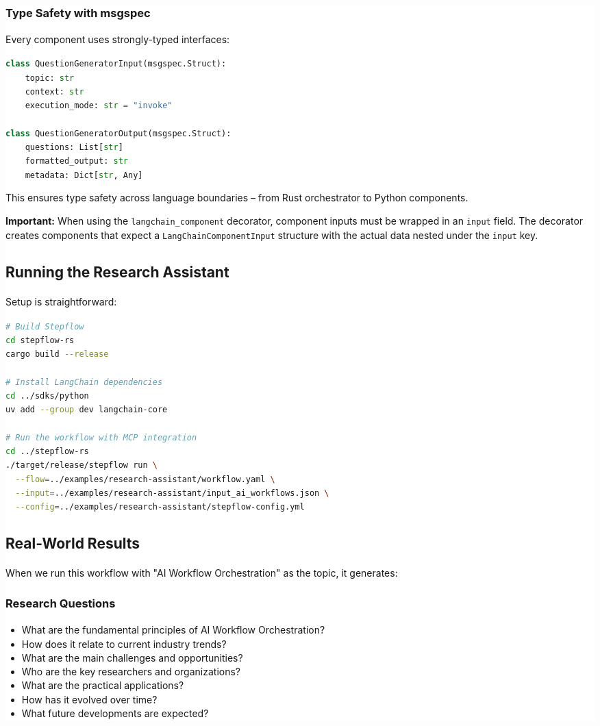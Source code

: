 ```python
```

### Type Safety with msgspec

Every component uses strongly-typed interfaces:

```python
class QuestionGeneratorInput(msgspec.Struct):
    topic: str
    context: str
    execution_mode: str = "invoke"

class QuestionGeneratorOutput(msgspec.Struct):
    questions: List[str]
    formatted_output: str
    metadata: Dict[str, Any]
```

This ensures type safety across language boundaries – from Rust orchestrator to Python components.

**Important:** When using the `langchain_component` decorator, component inputs must be wrapped in an `input` field. The decorator creates components that expect a `LangChainComponentInput` structure with the actual data nested under the `input` key.

## Running the Research Assistant

Setup is straightforward:

```bash
# Build Stepflow
cd stepflow-rs
cargo build --release

# Install LangChain dependencies
cd ../sdks/python
uv add --group dev langchain-core

# Run the workflow with MCP integration
cd ../stepflow-rs
./target/release/stepflow run \
  --flow=../examples/research-assistant/workflow.yaml \
  --input=../examples/research-assistant/input_ai_workflows.json \
  --config=../examples/research-assistant/stepflow-config.yml
```

## Real-World Results

When we run this workflow with "AI Workflow Orchestration" as the topic, it generates:

### Research Questions
- What are the fundamental principles of AI Workflow Orchestration?
- How does it relate to current industry trends?
- What are the main challenges and opportunities?
- Who are the key researchers and organizations?
- What are the practical applications?
- How has it evolved over time?
- What future developments are expected?
